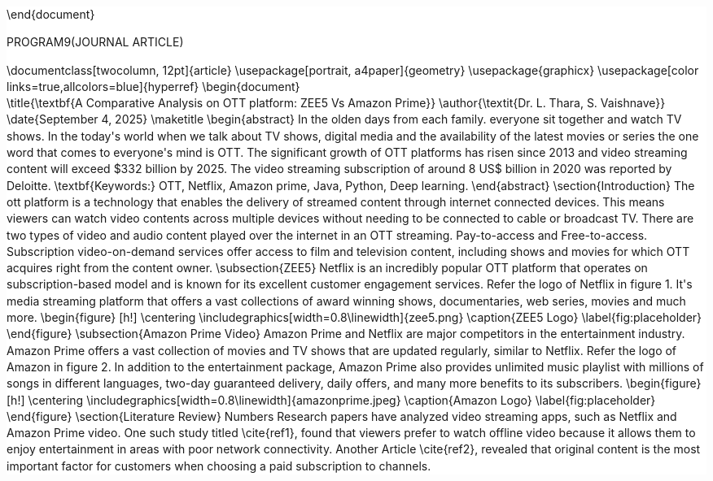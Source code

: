 \end{document}


PROGRAM9(JOURNAL ARTICLE)
 
\documentclass[twocolumn, 12pt]{article}
\usepackage[portrait, a4paper]{geometry}
\usepackage{graphicx}
\usepackage[color links=true,allcolors=blue]{hyperref}
\begin{document}   
\title{\textbf{A Comparative Analysis on OTT platform: ZEE5 Vs Amazon Prime}}
\author{\textit{Dr. L. Thara, S. Vaishnave}}
\date{September 4, 2025}
\maketitle
\begin{abstract}
In the olden days from each family. everyone sit together and watch TV shows. In the today's world when we talk about TV shows, digital media and the availability of the latest movies or series the one word that comes to everyone's mind is OTT. The significant growth of OTT platforms has risen since 2013 and video streaming content will exceed \$332 billion by 2025. The video streaming subscription of around 8 US\$ billion in 2020 was reported by Deloitte. \textbf{Keywords:} OTT, Netflix, Amazon prime, Java, Python, Deep learning.
\end{abstract}
\section{Introduction}
The ott platform is a technology that enables the delivery of streamed content through internet connected devices. This means viewers can watch video contents across multiple devices without needing to be connected to cable or broadcast TV. There are two types of video and audio content played over the internet in an OTT streaming. Pay-to-access and Free-to-access. Subscription video-on-demand services offer access to film and television content, including shows and movies for which OTT acquires right from the content owner.
\subsection{ZEE5}
Netflix is an incredibly popular OTT platform that operates on subscription-based model and is known for its excellent customer engagement services. Refer the logo of Netflix in figure 1. It's media streaming platform that offers a vast collections of award winning shows, documentaries, web series, movies and much more.
\begin{figure} [h!]
    \centering
    \includegraphics[width=0.8\linewidth]{zee5.png}
    \caption{ZEE5 Logo}
    \label{fig:placeholder}
\end{figure}
\subsection{Amazon Prime Video}
Amazon Prime and Netflix are major competitors in the entertainment industry. Amazon Prime offers a vast collection of movies and TV shows that are updated regularly, similar to Netflix. Refer the logo of Amazon in figure 2. In addition to the entertainment package, Amazon Prime also provides unlimited music playlist with millions of songs in different languages, two-day guaranteed delivery, daily offers, and many more benefits to its subscribers.
\begin{figure} [h!]
    \centering
    \includegraphics[width=0.8\linewidth]{amazonprime.jpeg}
    \caption{Amazon Logo}
    \label{fig:placeholder}
\end{figure}
\section{Literature Review}
Numbers Research papers have analyzed video streaming apps, such as Netflix and Amazon Prime video. One such study titled \cite{ref1}, found that viewers prefer to watch offline video because it allows them to enjoy entertainment in areas with poor network connectivity. Another Article \cite{ref2}, revealed that original content is the most important factor for customers when choosing a paid subscription to channels.
